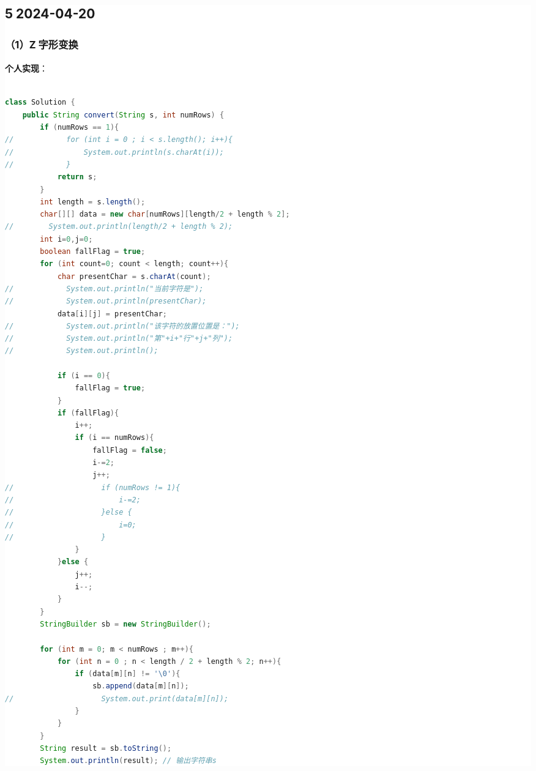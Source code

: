 ## 5	2024-04-20

### **（1）Z 字形变换**

**个人实现**： 	

```java

class Solution {
    public String convert(String s, int numRows) {
        if (numRows == 1){
//            for (int i = 0 ; i < s.length(); i++){
//                System.out.println(s.charAt(i));
//            }
            return s;
        }
        int length = s.length();
        char[][] data = new char[numRows][length/2 + length % 2];
//        System.out.println(length/2 + length % 2);
        int i=0,j=0;
        boolean fallFlag = true;
        for (int count=0; count < length; count++){
            char presentChar = s.charAt(count);
//            System.out.println("当前字符是");
//            System.out.println(presentChar);
            data[i][j] = presentChar;
//            System.out.println("该字符的放置位置是：");
//            System.out.println("第"+i+"行"+j+"列");
//            System.out.println();

            if (i == 0){
                fallFlag = true;
            }
            if (fallFlag){
                i++;
                if (i == numRows){
                    fallFlag = false;
                    i-=2;
                    j++;
//                    if (numRows != 1){
//                        i-=2;
//                    }else {
//                        i=0;
//                    }
                }
            }else {
                j++;
                i--;
            }
        }
        StringBuilder sb = new StringBuilder();

        for (int m = 0; m < numRows ; m++){
            for (int n = 0 ; n < length / 2 + length % 2; n++){
                if (data[m][n] != '\0'){
                    sb.append(data[m][n]);
//                    System.out.print(data[m][n]);
                }
            }
        }
        String result = sb.toString();
        System.out.println(result); // 输出字符串s

```